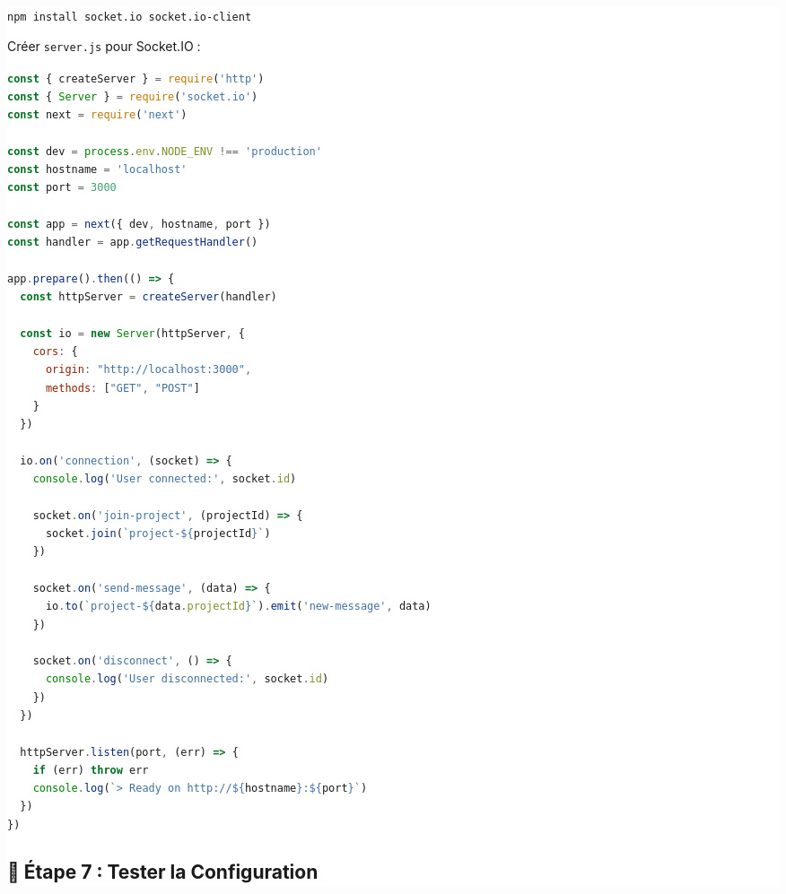 ```bash
npm install socket.io socket.io-client
```

Créer `server.js` pour Socket.IO :

```javascript
const { createServer } = require('http')
const { Server } = require('socket.io')
const next = require('next')

const dev = process.env.NODE_ENV !== 'production'
const hostname = 'localhost'
const port = 3000

const app = next({ dev, hostname, port })
const handler = app.getRequestHandler()

app.prepare().then(() => {
  const httpServer = createServer(handler)

  const io = new Server(httpServer, {
    cors: {
      origin: "http://localhost:3000",
      methods: ["GET", "POST"]
    }
  })

  io.on('connection', (socket) => {
    console.log('User connected:', socket.id)

    socket.on('join-project', (projectId) => {
      socket.join(`project-${projectId}`)
    })

    socket.on('send-message', (data) => {
      io.to(`project-${data.projectId}`).emit('new-message', data)
    })

    socket.on('disconnect', () => {
      console.log('User disconnected:', socket.id)
    })
  })

  httpServer.listen(port, (err) => {
    if (err) throw err
    console.log(`> Ready on http://${hostname}:${port}`)
  })
})
```

## 🧪 Étape 7 : Tester la Configuration
